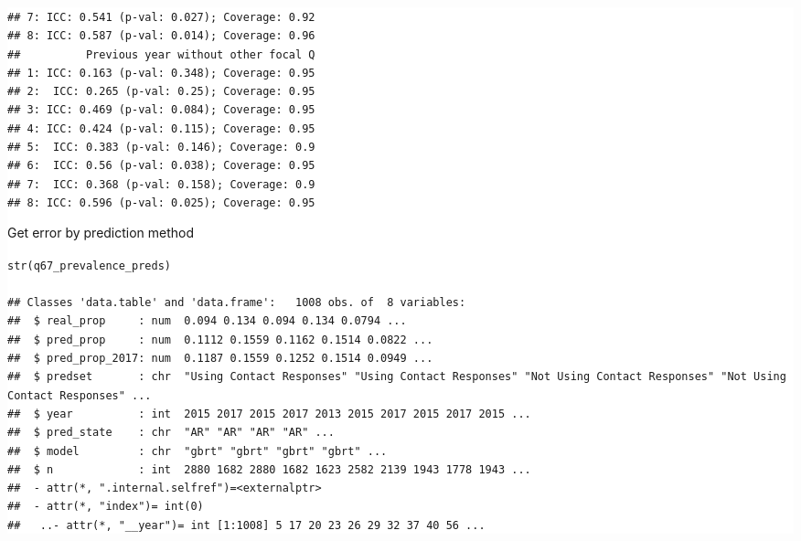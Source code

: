     ## 7: ICC: 0.541 (p-val: 0.027); Coverage: 0.92
    ## 8: ICC: 0.587 (p-val: 0.014); Coverage: 0.96
    ##          Previous year without other focal Q
    ## 1: ICC: 0.163 (p-val: 0.348); Coverage: 0.95
    ## 2:  ICC: 0.265 (p-val: 0.25); Coverage: 0.95
    ## 3: ICC: 0.469 (p-val: 0.084); Coverage: 0.95
    ## 4: ICC: 0.424 (p-val: 0.115); Coverage: 0.95
    ## 5:  ICC: 0.383 (p-val: 0.146); Coverage: 0.9
    ## 6:  ICC: 0.56 (p-val: 0.038); Coverage: 0.95
    ## 7:  ICC: 0.368 (p-val: 0.158); Coverage: 0.9
    ## 8: ICC: 0.596 (p-val: 0.025); Coverage: 0.95

Get error by prediction method

    str(q67_prevalence_preds)

    ## Classes 'data.table' and 'data.frame':   1008 obs. of  8 variables:
    ##  $ real_prop     : num  0.094 0.134 0.094 0.134 0.0794 ...
    ##  $ pred_prop     : num  0.1112 0.1559 0.1162 0.1514 0.0822 ...
    ##  $ pred_prop_2017: num  0.1187 0.1559 0.1252 0.1514 0.0949 ...
    ##  $ predset       : chr  "Using Contact Responses" "Using Contact Responses" "Not Using Contact Responses" "Not Using Contact Responses" ...
    ##  $ year          : int  2015 2017 2015 2017 2013 2015 2017 2015 2017 2015 ...
    ##  $ pred_state    : chr  "AR" "AR" "AR" "AR" ...
    ##  $ model         : chr  "gbrt" "gbrt" "gbrt" "gbrt" ...
    ##  $ n             : int  2880 1682 2880 1682 1623 2582 2139 1943 1778 1943 ...
    ##  - attr(*, ".internal.selfref")=<externalptr> 
    ##  - attr(*, "index")= int(0) 
    ##   ..- attr(*, "__year")= int [1:1008] 5 17 20 23 26 29 32 37 40 56 ...